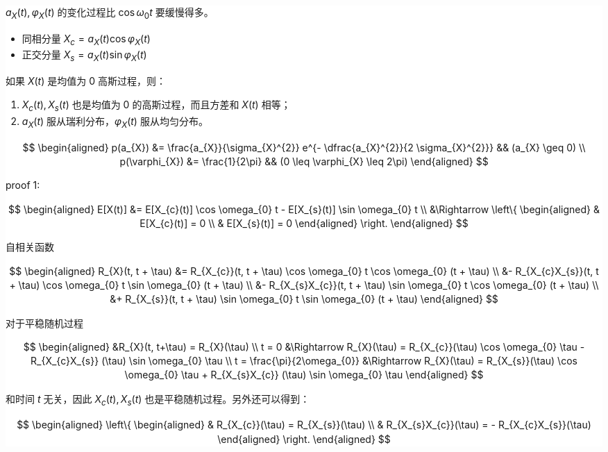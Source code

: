 $a_{X}(t), \varphi_{X}(t)$ 的变化过程比 $\cos \omega_{0} t$ 要缓慢得多。

- 同相分量 $X_{c} = a_{X}(t) \cos \varphi_{X}(t)$
- 正交分量 $X_{s} = a_{X}(t) \sin \varphi_{X}(t)$

如果 $X(t)$ 是均值为 0 高斯过程，则：

1. $X_{c}(t), X_{s}(t)$ 也是均值为 0 的高斯过程，而且方差和 $X(t)$ 相等；
2. $a_{X}(t)$ 服从瑞利分布，$\varphi_{X}(t)$ 服从均匀分布。

$$
\begin{aligned}
p(a_{X}) &= \frac{a_{X}}{\sigma_{X}^{2}} e^{- \dfrac{a_{X}^{2}}{2 \sigma_{X}^{2}}} && (a_{X} \geq 0) \\
p(\varphi_{X}) &= \frac{1}{2\pi} && (0 \leq \varphi_{X} \leq 2\pi)
\end{aligned}
$$

proof 1:

$$
\begin{aligned}
E[X(t)] &= E[X_{c}(t)] \cos \omega_{0} t - E[X_{s}(t)] \sin \omega_{0} t \\
&\Rightarrow  \left\{ \begin{aligned}
& E[X_{c}(t)] = 0 \\
& E[X_{s}(t)] = 0
\end{aligned} \right.
\end{aligned}
$$

自相关函数

$$
\begin{aligned}
R_{X}(t, t + \tau) &= R_{X_{c}}(t, t + \tau) \cos \omega_{0} t \cos \omega_{0} (t + \tau) \\
&- R_{X_{c}X_{s}}(t, t + \tau) \cos \omega_{0} t \sin \omega_{0} (t + \tau) \\
&- R_{X_{s}X_{c}}(t, t + \tau) \sin \omega_{0} t \cos \omega_{0} (t + \tau) \\
&+ R_{X_{s}}(t, t + \tau) \sin \omega_{0} t \sin \omega_{0} (t + \tau)
\end{aligned}
$$

对于平稳随机过程

$$
\begin{aligned}
&R_{X}(t, t+\tau) = R_{X}(\tau) \\
t = 0 &\Rightarrow R_{X}(\tau) = R_{X_{c}}(\tau) \cos \omega_{0} \tau - R_{X_{c}X_{s}} (\tau) \sin \omega_{0} \tau \\
t = \frac{\pi}{2\omega_{0}} &\Rightarrow R_{X}(\tau) = R_{X_{s}}(\tau) \cos \omega_{0} \tau + R_{X_{s}X_{c}} (\tau) \sin \omega_{0} \tau
\end{aligned}
$$

和时间 $t$ 无关，因此 $X_{c}(t), X_{s}(t)$ 也是平稳随机过程。另外还可以得到：

$$
\begin{aligned}
\left\{ \begin{aligned}
& R_{X_{c}}(\tau) = R_{X_{s}}(\tau) \\
& R_{X_{s}X_{c}}(\tau) = - R_{X_{c}X_{s}}(\tau)
\end{aligned} \right.
\end{aligned}
$$
